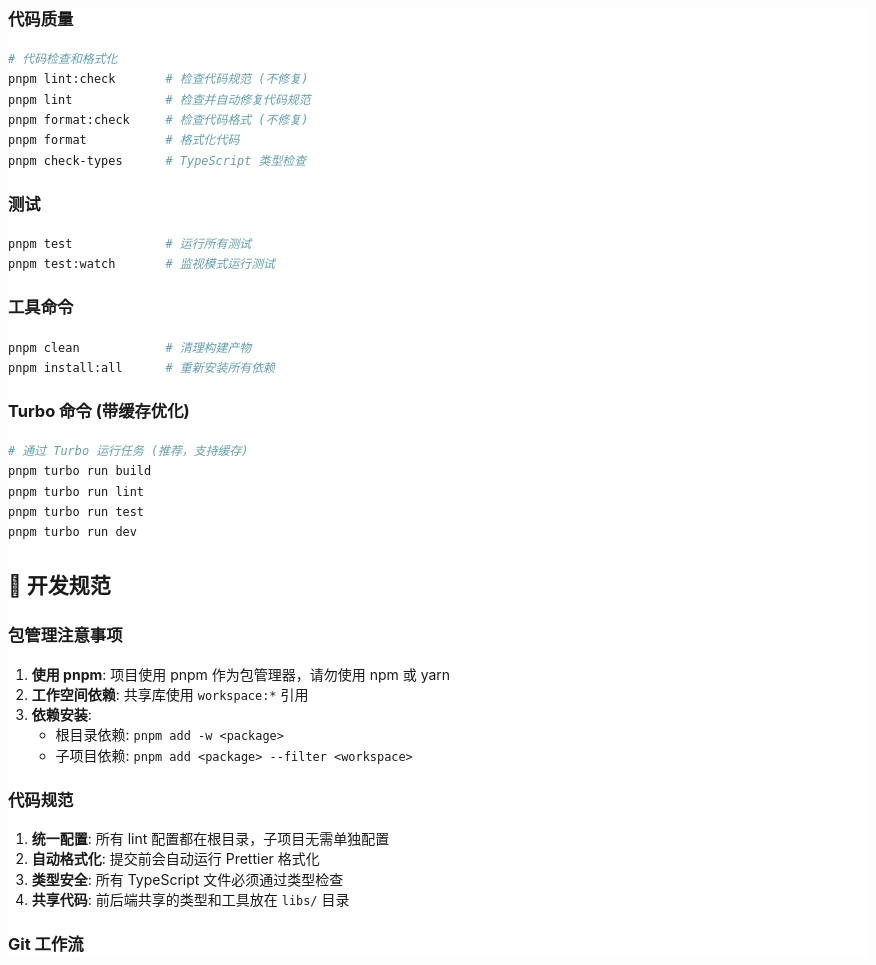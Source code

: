 ### 代码质量

```bash
# 代码检查和格式化
pnpm lint:check       # 检查代码规范 (不修复)
pnpm lint             # 检查并自动修复代码规范
pnpm format:check     # 检查代码格式 (不修复)
pnpm format           # 格式化代码
pnpm check-types      # TypeScript 类型检查
```

### 测试

```bash
pnpm test             # 运行所有测试
pnpm test:watch       # 监视模式运行测试
```

### 工具命令

```bash
pnpm clean            # 清理构建产物
pnpm install:all      # 重新安装所有依赖
```

### Turbo 命令 (带缓存优化)

```bash
# 通过 Turbo 运行任务 (推荐，支持缓存)
pnpm turbo run build
pnpm turbo run lint
pnpm turbo run test
pnpm turbo run dev
```

## 🔧 开发规范

### 包管理注意事项

1. **使用 pnpm**: 项目使用 pnpm 作为包管理器，请勿使用 npm 或 yarn
2. **工作空间依赖**: 共享库使用 `workspace:*` 引用
3. **依赖安装**:
   - 根目录依赖: `pnpm add -w <package>`
   - 子项目依赖: `pnpm add <package> --filter <workspace>`

### 代码规范

1. **统一配置**: 所有 lint 配置都在根目录，子项目无需单独配置
2. **自动格式化**: 提交前会自动运行 Prettier 格式化
3. **类型安全**: 所有 TypeScript 文件必须通过类型检查
4. **共享代码**: 前后端共享的类型和工具放在 `libs/` 目录

### Git 工作流

